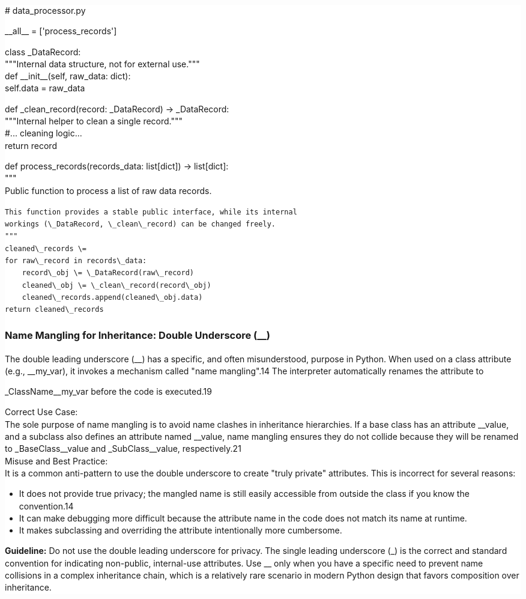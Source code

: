 \# data_processor.py

\_\_all\_\_ = ['process_records']

class \_DataRecord:\
"""Internal data structure, not for external use."""\
def \_\_init\_\_(self, raw_data: dict):\
self.data = raw_data

def \_clean_record(record: \_DataRecord) -> \_DataRecord:\
"""Internal helper to clean a single record."""\
#... cleaning logic...\
return record

def process_records(records_data: list[dict]) -> list\[dict\]:\
"""\
Public function to process a list of raw data records.

```
This function provides a stable public interface, while its internal  
workings (\_DataRecord, \_clean\_record) can be changed freely.  
"""  
cleaned\_records \=  
for raw\_record in records\_data:  
    record\_obj \= \_DataRecord(raw\_record)  
    cleaned\_obj \= \_clean\_record(record\_obj)  
    cleaned\_records.append(cleaned\_obj.data)  
return cleaned\_records
```

### **Name Mangling for Inheritance: Double Underscore (\_\_)**

The double leading underscore (\_\_) has a specific, and often misunderstood, purpose in Python. When used on a class attribute (e.g., \_\_my_var), it invokes a mechanism called "name mangling".14 The interpreter automatically renames the attribute to

\_ClassName\_\_my_var before the code is executed.19

Correct Use Case:\
The sole purpose of name mangling is to avoid name clashes in inheritance hierarchies. If a base class has an attribute \_\_value, and a subclass also defines an attribute named \_\_value, name mangling ensures they do not collide because they will be renamed to \_BaseClass\_\_value and \_SubClass\_\_value, respectively.21\
Misuse and Best Practice:\
It is a common anti-pattern to use the double underscore to create "truly private" attributes. This is incorrect for several reasons:

- It does not provide true privacy; the mangled name is still easily accessible from outside the class if you know the convention.14
- It can make debugging more difficult because the attribute name in the code does not match its name at runtime.
- It makes subclassing and overriding the attribute intentionally more cumbersome.

**Guideline:** Do not use the double leading underscore for privacy. The single leading underscore (\_) is the correct and standard convention for indicating non-public, internal-use attributes. Use \_\_ only when you have a specific need to prevent name collisions in a complex inheritance chain, which is a relatively rare scenario in modern Python design that favors composition over inheritance.
